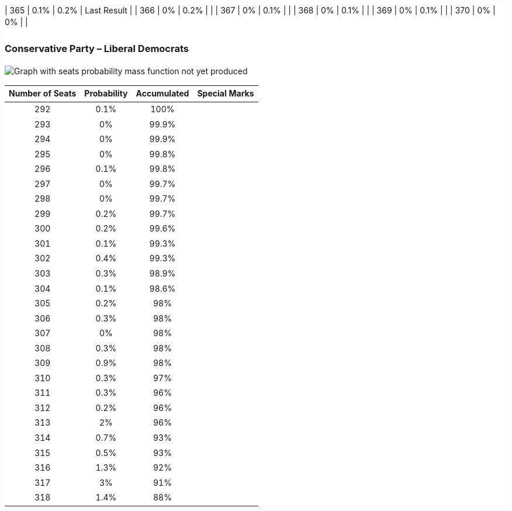 | 365 | 0.1% | 0.2% | Last Result |
| 366 | 0% | 0.2% |  |
| 367 | 0% | 0.1% |  |
| 368 | 0% | 0.1% |  |
| 369 | 0% | 0.1% |  |
| 370 | 0% | 0% |  |

### Conservative Party – Liberal Democrats

![Graph with seats probability mass function not yet produced](2021-02-01-NumberCruncherPolitics-coalitions-seats-pmf-con–libdem.png "Seats Probability Mass Function")

| Number of Seats | Probability | Accumulated | Special Marks |
|:---------------:|:-----------:|:-----------:|:-------------:|
| 292 | 0.1% | 100% |  |
| 293 | 0% | 99.9% |  |
| 294 | 0% | 99.9% |  |
| 295 | 0% | 99.8% |  |
| 296 | 0.1% | 99.8% |  |
| 297 | 0% | 99.7% |  |
| 298 | 0% | 99.7% |  |
| 299 | 0.2% | 99.7% |  |
| 300 | 0.2% | 99.6% |  |
| 301 | 0.1% | 99.3% |  |
| 302 | 0.4% | 99.3% |  |
| 303 | 0.3% | 98.9% |  |
| 304 | 0.1% | 98.6% |  |
| 305 | 0.2% | 98% |  |
| 306 | 0.3% | 98% |  |
| 307 | 0% | 98% |  |
| 308 | 0.3% | 98% |  |
| 309 | 0.9% | 98% |  |
| 310 | 0.3% | 97% |  |
| 311 | 0.3% | 96% |  |
| 312 | 0.2% | 96% |  |
| 313 | 2% | 96% |  |
| 314 | 0.7% | 93% |  |
| 315 | 0.5% | 93% |  |
| 316 | 1.3% | 92% |  |
| 317 | 3% | 91% |  |
| 318 | 1.4% | 88% |  |